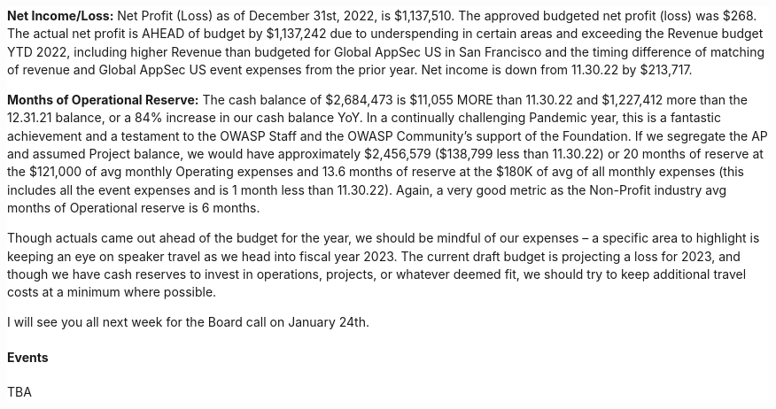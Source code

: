**Net Income/Loss:**  Net Profit (Loss) as of December 31st, 2022, is \$1,137,510. The approved budgeted net profit (loss) was \$268. The actual net profit is AHEAD of budget by \$1,137,242 due to underspending in certain areas and exceeding the Revenue budget YTD 2022, including higher Revenue than budgeted for Global AppSec US in San Francisco and the timing difference of matching of revenue and Global AppSec US event expenses from the prior year. Net income is down from 11.30.22 by \$213,717.

**Months of Operational Reserve:** The cash balance of \$2,684,473 is \$11,055 MORE than 11.30.22 and \$1,227,412 more than the 12.31.21 balance, or a 84% increase in our cash balance YoY. In a continually challenging Pandemic year, this is a fantastic achievement and a testament to the OWASP Staff and the OWASP Community’s support of the Foundation. If we segregate the AP and assumed Project balance, we would have approximately \$2,456,579 (\$138,799 less than 11.30.22) or 20 months of reserve at the \$121,000 of avg monthly Operating expenses and 13.6 months of reserve at the \$180K of avg of all monthly expenses (this includes all the event expenses and is 1 month less than 11.30.22). Again, a very good metric as the Non-Profit industry avg months of Operational reserve is 6 months.  

Though actuals came out ahead of the budget for the year, we should be mindful of our expenses – a specific area to highlight is keeping an eye on speaker travel as we head into fiscal year 2023. The current draft budget is projecting a loss for 2023, and though we have cash reserves to invest in operations, projects, or whatever deemed fit, we should try to keep additional travel costs at a minimum where possible.  

I will see you all next week for the Board call on January 24th.

#### Events

TBA

